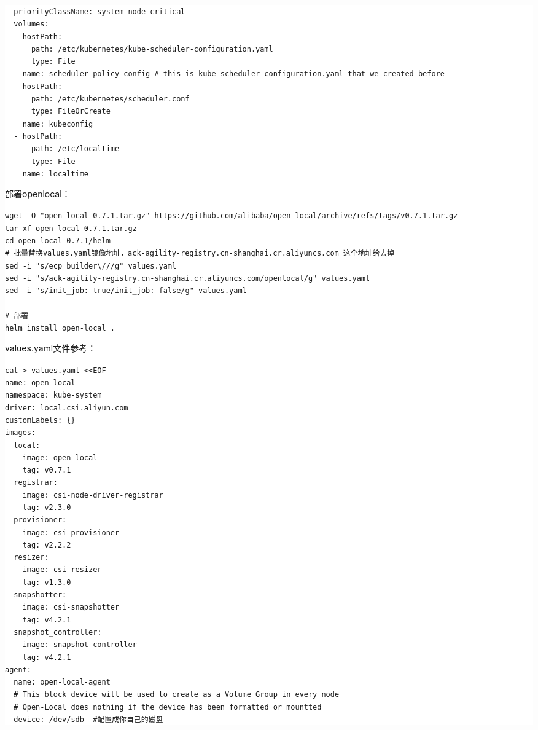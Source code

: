 ```shell
  priorityClassName: system-node-critical
  volumes:
  - hostPath:
      path: /etc/kubernetes/kube-scheduler-configuration.yaml
      type: File
    name: scheduler-policy-config # this is kube-scheduler-configuration.yaml that we created before
  - hostPath:
      path: /etc/kubernetes/scheduler.conf
      type: FileOrCreate
    name: kubeconfig
  - hostPath:
      path: /etc/localtime
      type: File
    name: localtime
```

部署openlocal：

```shell
wget -O "open-local-0.7.1.tar.gz" https://github.com/alibaba/open-local/archive/refs/tags/v0.7.1.tar.gz
tar xf open-local-0.7.1.tar.gz
cd open-local-0.7.1/helm
# 批量替换values.yaml镜像地址，ack-agility-registry.cn-shanghai.cr.aliyuncs.com 这个地址给去掉
sed -i "s/ecp_builder\///g" values.yaml
sed -i "s/ack-agility-registry.cn-shanghai.cr.aliyuncs.com/openlocal/g" values.yaml
sed -i "s/init_job: true/init_job: false/g" values.yaml

# 部署
helm install open-local .
```

values.yaml文件参考：

```shell
cat > values.yaml <<EOF
name: open-local
namespace: kube-system
driver: local.csi.aliyun.com
customLabels: {}
images:
  local:
    image: open-local
    tag: v0.7.1
  registrar:
    image: csi-node-driver-registrar
    tag: v2.3.0
  provisioner:
    image: csi-provisioner
    tag: v2.2.2
  resizer:
    image: csi-resizer
    tag: v1.3.0
  snapshotter:
    image: csi-snapshotter
    tag: v4.2.1
  snapshot_controller:
    image: snapshot-controller
    tag: v4.2.1
agent:
  name: open-local-agent
  # This block device will be used to create as a Volume Group in every node
  # Open-Local does nothing if the device has been formatted or mountted
  device: /dev/sdb  #配置成你自己的磁盘
```